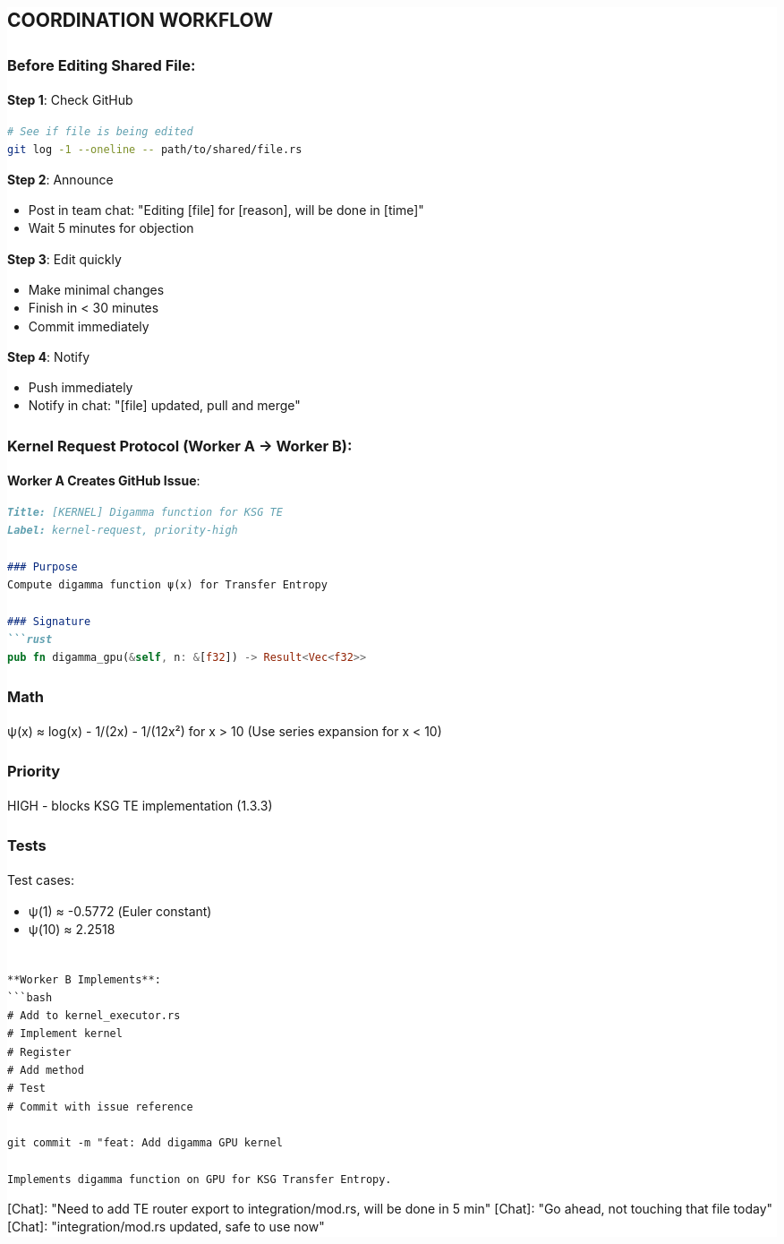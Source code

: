 
## COORDINATION WORKFLOW

### Before Editing Shared File:

**Step 1**: Check GitHub
```bash
# See if file is being edited
git log -1 --oneline -- path/to/shared/file.rs
```

**Step 2**: Announce
- Post in team chat: "Editing [file] for [reason], will be done in [time]"
- Wait 5 minutes for objection

**Step 3**: Edit quickly
- Make minimal changes
- Finish in < 30 minutes
- Commit immediately

**Step 4**: Notify
- Push immediately
- Notify in chat: "[file] updated, pull and merge"

### Kernel Request Protocol (Worker A → Worker B):

**Worker A Creates GitHub Issue**:
```markdown
Title: [KERNEL] Digamma function for KSG TE
Label: kernel-request, priority-high

### Purpose
Compute digamma function ψ(x) for Transfer Entropy

### Signature
```rust
pub fn digamma_gpu(&self, n: &[f32]) -> Result<Vec<f32>>
```

### Math
ψ(x) ≈ log(x) - 1/(2x) - 1/(12x²) for x > 10
(Use series expansion for x < 10)

### Priority
HIGH - blocks KSG TE implementation (1.3.3)

### Tests
Test cases:
- ψ(1) ≈ -0.5772 (Euler constant)
- ψ(10) ≈ 2.2518
```

**Worker B Implements**:
```bash
# Add to kernel_executor.rs
# Implement kernel
# Register
# Add method
# Test
# Commit with issue reference

git commit -m "feat: Add digamma GPU kernel

Implements digamma function on GPU for KSG Transfer Entropy.

```

[Chat]: "Need to add TE router export to integration/mod.rs, will be done in 5 min"
[Chat]: "Go ahead, not touching that file today"
[Chat]: "integration/mod.rs updated, safe to use now"